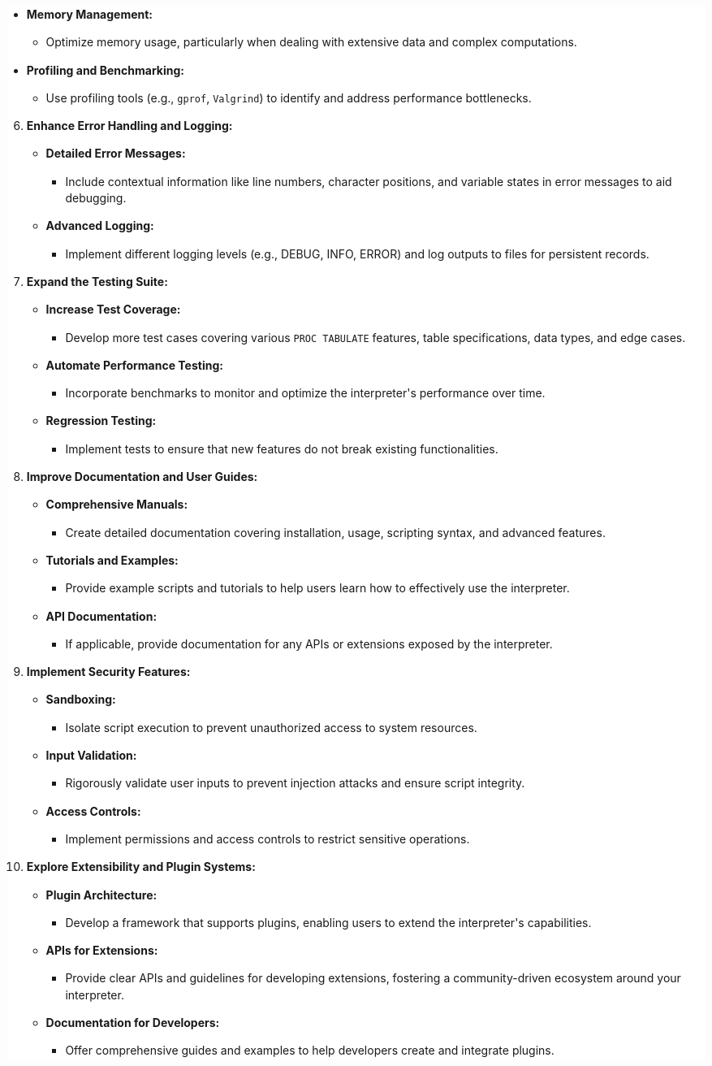    - **Memory Management:**
     - Optimize memory usage, particularly when dealing with extensive data and complex computations.
     
   - **Profiling and Benchmarking:**
     - Use profiling tools (e.g., `gprof`, `Valgrind`) to identify and address performance bottlenecks.
     
6. **Enhance Error Handling and Logging:**
   - **Detailed Error Messages:**
     - Include contextual information like line numbers, character positions, and variable states in error messages to aid debugging.
     
   - **Advanced Logging:**
     - Implement different logging levels (e.g., DEBUG, INFO, ERROR) and log outputs to files for persistent records.
     
7. **Expand the Testing Suite:**
   - **Increase Test Coverage:**
     - Develop more test cases covering various `PROC TABULATE` features, table specifications, data types, and edge cases.
     
   - **Automate Performance Testing:**
     - Incorporate benchmarks to monitor and optimize the interpreter's performance over time.
     
   - **Regression Testing:**
     - Implement tests to ensure that new features do not break existing functionalities.
     
8. **Improve Documentation and User Guides:**
   - **Comprehensive Manuals:**
     - Create detailed documentation covering installation, usage, scripting syntax, and advanced features.
     
   - **Tutorials and Examples:**
     - Provide example scripts and tutorials to help users learn how to effectively use the interpreter.
     
   - **API Documentation:**
     - If applicable, provide documentation for any APIs or extensions exposed by the interpreter.
     
9. **Implement Security Features:**
   - **Sandboxing:**
     - Isolate script execution to prevent unauthorized access to system resources.
     
   - **Input Validation:**
     - Rigorously validate user inputs to prevent injection attacks and ensure script integrity.
     
   - **Access Controls:**
     - Implement permissions and access controls to restrict sensitive operations.
     
10. **Explore Extensibility and Plugin Systems:**
    - **Plugin Architecture:**
      - Develop a framework that supports plugins, enabling users to extend the interpreter's capabilities.
      
    - **APIs for Extensions:**
      - Provide clear APIs and guidelines for developing extensions, fostering a community-driven ecosystem around your interpreter.
      
    - **Documentation for Developers:**
      - Offer comprehensive guides and examples to help developers create and integrate plugins.
      